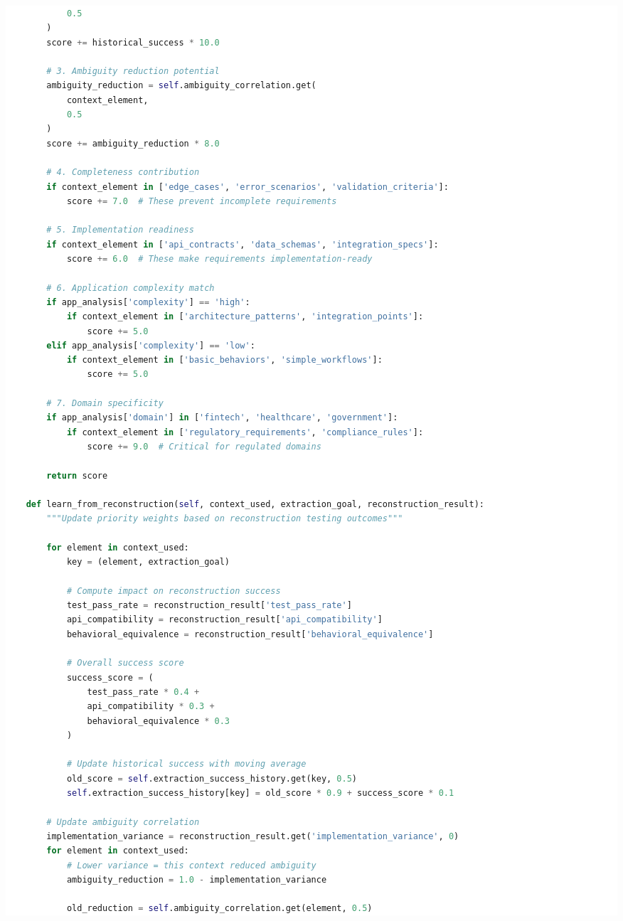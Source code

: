 ```python
            0.5
        )
        score += historical_success * 10.0

        # 3. Ambiguity reduction potential
        ambiguity_reduction = self.ambiguity_correlation.get(
            context_element,
            0.5
        )
        score += ambiguity_reduction * 8.0

        # 4. Completeness contribution
        if context_element in ['edge_cases', 'error_scenarios', 'validation_criteria']:
            score += 7.0  # These prevent incomplete requirements

        # 5. Implementation readiness
        if context_element in ['api_contracts', 'data_schemas', 'integration_specs']:
            score += 6.0  # These make requirements implementation-ready

        # 6. Application complexity match
        if app_analysis['complexity'] == 'high':
            if context_element in ['architecture_patterns', 'integration_points']:
                score += 5.0
        elif app_analysis['complexity'] == 'low':
            if context_element in ['basic_behaviors', 'simple_workflows']:
                score += 5.0

        # 7. Domain specificity
        if app_analysis['domain'] in ['fintech', 'healthcare', 'government']:
            if context_element in ['regulatory_requirements', 'compliance_rules']:
                score += 9.0  # Critical for regulated domains

        return score

    def learn_from_reconstruction(self, context_used, extraction_goal, reconstruction_result):
        """Update priority weights based on reconstruction testing outcomes"""

        for element in context_used:
            key = (element, extraction_goal)

            # Compute impact on reconstruction success
            test_pass_rate = reconstruction_result['test_pass_rate']
            api_compatibility = reconstruction_result['api_compatibility']
            behavioral_equivalence = reconstruction_result['behavioral_equivalence']

            # Overall success score
            success_score = (
                test_pass_rate * 0.4 +
                api_compatibility * 0.3 +
                behavioral_equivalence * 0.3
            )

            # Update historical success with moving average
            old_score = self.extraction_success_history.get(key, 0.5)
            self.extraction_success_history[key] = old_score * 0.9 + success_score * 0.1

        # Update ambiguity correlation
        implementation_variance = reconstruction_result.get('implementation_variance', 0)
        for element in context_used:
            # Lower variance = this context reduced ambiguity
            ambiguity_reduction = 1.0 - implementation_variance

            old_reduction = self.ambiguity_correlation.get(element, 0.5)
```